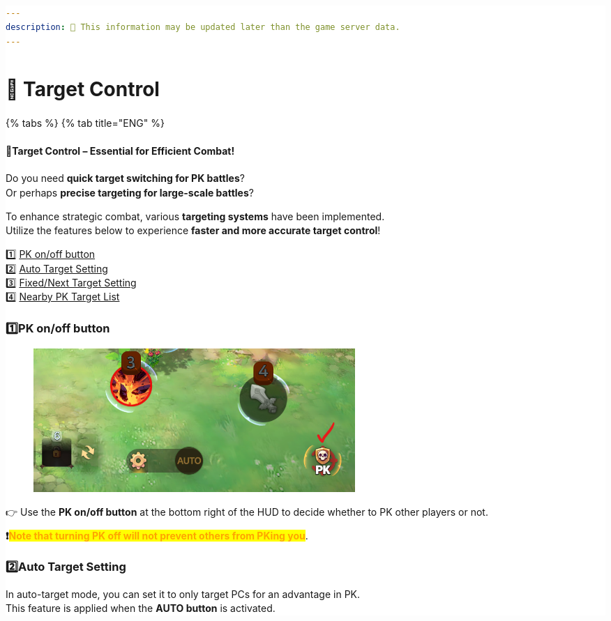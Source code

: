 ```yaml
---
description: 🛑 This information may be updated later than the game server data.
---
```


# 🎯 Target Control

{% tabs %}
{% tab title="ENG" %}
#### **🎯Target Control – Essential for Efficient Combat!**&#x20;

Do you need **quick target switching for PK battles**?\
Or perhaps **precise targeting for large-scale battles**?

To enhance strategic combat, various **targeting systems** have been implemented.\
Utilize the features below to experience **faster and more accurate target control**!

1️⃣ [PK on/off button ](target-control.md#id-1-pk-on-off-button)\
2️⃣ [Auto Target Setting ](target-control.md#id-2-auto-target-setting)\
3️⃣ [Fixed/Next Target Setting ](target-control.md#id-3-fixed-next-target-setting)\
4️⃣ [Nearby PK Target List](target-control.md#id-4-nearby-pk-target-list)

### 1️⃣PK on/off button

<figure><img src="../../.gitbook/assets/image (833).png" alt=""><figcaption></figcaption></figure>

👉 Use the **PK on/off button** at the bottom right of the HUD to decide whether to PK other players or not.

**❗**<mark style="color:orange;">**Note that turning PK off will not prevent others from PKing you**</mark>.

### 2️⃣Auto Target Setting

In auto-target mode, you can set it to only target PCs for an advantage in PK.\
This feature is applied when the **AUTO button** is activated.
